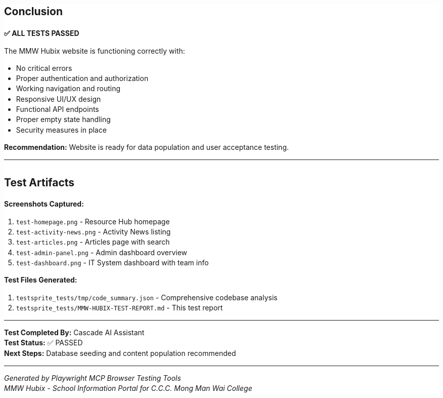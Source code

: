 
## Conclusion

**✅ ALL TESTS PASSED**

The MMW Hubix website is functioning correctly with:
- No critical errors
- Proper authentication and authorization
- Working navigation and routing
- Responsive UI/UX design
- Functional API endpoints
- Proper empty state handling
- Security measures in place

**Recommendation:** Website is ready for data population and user acceptance testing.

---

## Test Artifacts

**Screenshots Captured:**
1. `test-homepage.png` - Resource Hub homepage
2. `test-activity-news.png` - Activity News listing
3. `test-articles.png` - Articles page with search
4. `test-admin-panel.png` - Admin dashboard overview
5. `test-dashboard.png` - IT System dashboard with team info

**Test Files Generated:**
1. `testsprite_tests/tmp/code_summary.json` - Comprehensive codebase analysis
2. `testsprite_tests/MMW-HUBIX-TEST-REPORT.md` - This test report

---

**Test Completed By:** Cascade AI Assistant  
**Test Status:** ✅ PASSED  
**Next Steps:** Database seeding and content population recommended

---

*Generated by Playwright MCP Browser Testing Tools*  
*MMW Hubix - School Information Portal for C.C.C. Mong Man Wai College*
